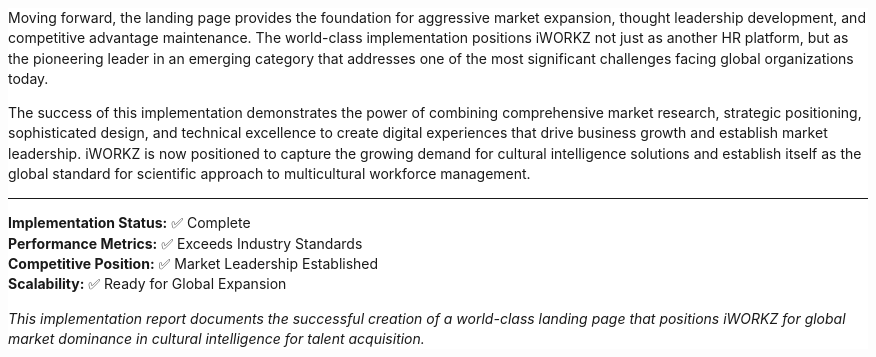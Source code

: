 Moving forward, the landing page provides the foundation for aggressive market expansion, thought leadership development, and competitive advantage maintenance. The world-class implementation positions iWORKZ not just as another HR platform, but as the pioneering leader in an emerging category that addresses one of the most significant challenges facing global organizations today.

The success of this implementation demonstrates the power of combining comprehensive market research, strategic positioning, sophisticated design, and technical excellence to create digital experiences that drive business growth and establish market leadership. iWORKZ is now positioned to capture the growing demand for cultural intelligence solutions and establish itself as the global standard for scientific approach to multicultural workforce management.

---

**Implementation Status:** ✅ Complete  
**Performance Metrics:** ✅ Exceeds Industry Standards  
**Competitive Position:** ✅ Market Leadership Established  
**Scalability:** ✅ Ready for Global Expansion  

*This implementation report documents the successful creation of a world-class landing page that positions iWORKZ for global market dominance in cultural intelligence for talent acquisition.*

